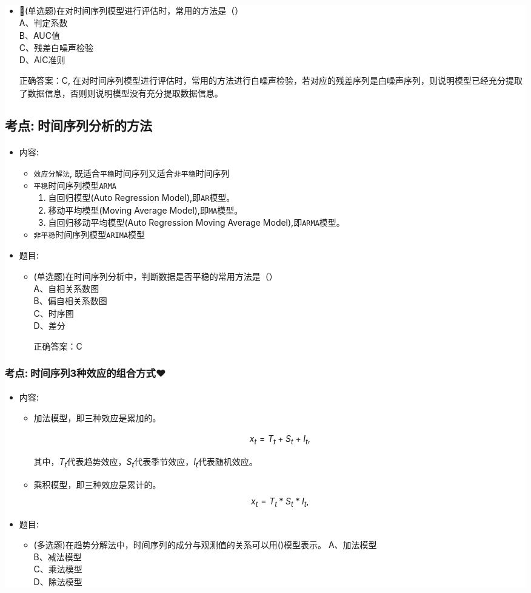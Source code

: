 - 🔴(单选题)在对时间序列模型进行评估时，常用的方法是（）  
    A、判定系数  
    B、AUC值  
    C、残差白噪声检验  
    D、AIC准则

    正确答案：C, 在对时间序列模型进行评估时，常用的方法进行白噪声检验，若对应的残差序列是白噪声序列，则说明模型已经充分提取了数据信息，否则则说明模型没有充分提取数据信息。




## 考点: 时间序列分析的方法

- 内容:

  - `效应分解法`, 既适合`平稳`时间序列又适合`非平稳`时间序列
  - `平稳`时间序列模型`ARMA`
      1. 自回归模型(Auto Regression Model),即`AR`模型。
      2. 移动平均模型(Moving Average Model),即`MA`模型。
      3. 自回归移动平均模型(Auto Regression Moving Average Model),即`ARMA`模型。
  - `非平稳`时间序列模型`ARIMA`模型


- 题目: 

  - (单选题)在时间序列分析中，判断数据是否平稳的常用方法是（）  
    A、自相关系数图  
    B、偏自相关系数图  
    C、时序图  
    D、差分

    正确答案：C


### 考点: 时间序列3种效应的组合方式❤️


- 内容: 
  - 加法模型，即三种效应是累加的。

      $$
      x_t=T_t+S_t+I_t, 
      $$

    其中，$T_t$代表趋势效应，$S_t$代表季节效应，$I_t$代表随机效应。

  - 乘积模型，即三种效应是累计的。
      $$
      x_t=T_t * S_t * I_t, 
      $$

- 题目: 
  - (多选题)在趋势分解法中，时间序列的成分与观测值的关系可以用()模型表示。
      A、加法模型  
      B、减法模型  
      C、乘法模型  
      D、除法模型
